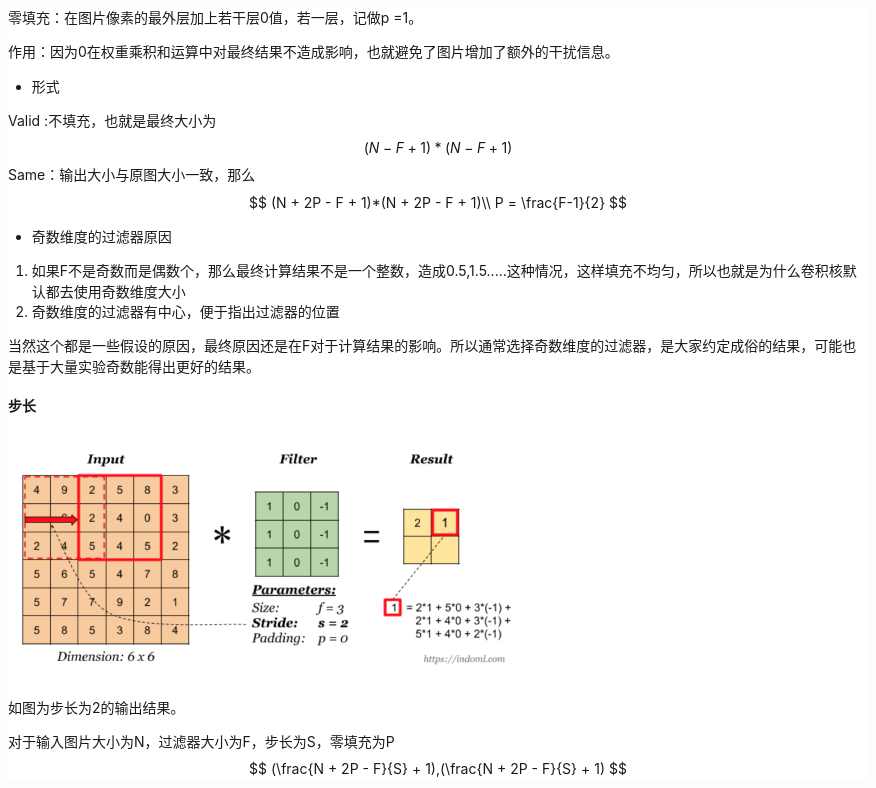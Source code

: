 零填充：在图片像素的最外层加上若干层0值，若一层，记做p =1。

作用：因为0在权重乘积和运算中对最终结果不造成影响，也就避免了图片增加了额外的干扰信息。

- 形式

Valid :不填充，也就是最终大小为
$$
(N - F + 1) * (N - F + 1)
$$
Same：输出大小与原图大小一致，那么
$$
(N + 2P - F + 1)*(N + 2P - F + 1)\\
P = \frac{F-1}{2}
$$

- 奇数维度的过滤器原因


1. 如果F不是奇数而是偶数个，那么最终计算结果不是一个整数，造成0.5,1.5.....这种情况，这样填充不均匀，所以也就是为什么卷积核默认都去使用奇数维度大小
2. 奇数维度的过滤器有中心，便于指出过滤器的位置

当然这个都是一些假设的原因，最终原因还是在F对于计算结果的影响。所以通常选择奇数维度的过滤器，是大家约定成俗的结果，可能也是基于大量实验奇数能得出更好的结果。

####  步长

<img src="images/步长为2的结果.png" alt="步长为2的结果" style="zoom:50%;" />

如图为步长为2的输出结果。

对于输入图片大小为N，过滤器大小为F，步长为S，零填充为P
$$
(\frac{N + 2P - F}{S} + 1),(\frac{N + 2P - F}{S} + 1)
$$
